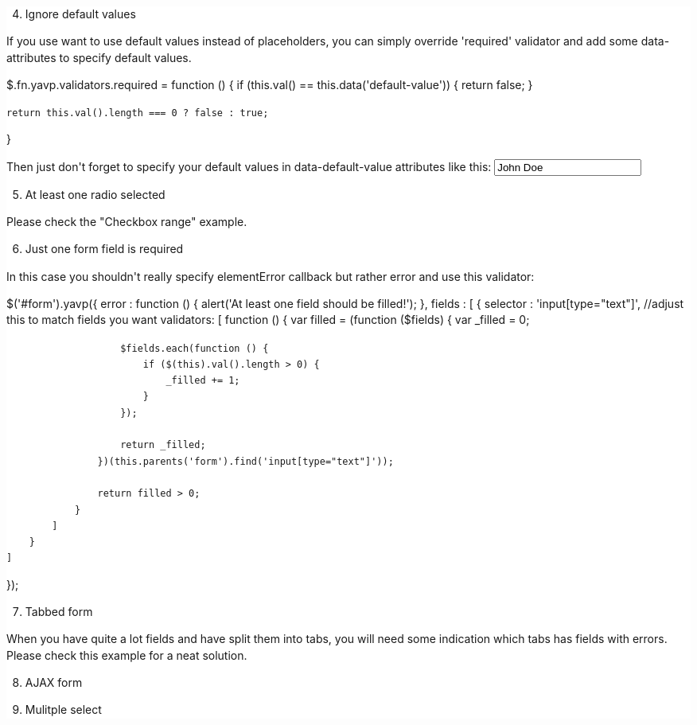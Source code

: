 4. Ignore default values

If you use want to use default values instead of placeholders, you can simply override 'required' validator and add some data- attributes to specify default values.

$.fn.yavp.validators.required = function () {
	if (this.val() == this.data('default-value')) {
		return false;
	}

	return this.val().length === 0 ? false : true;
}

Then just don't forget to specify your default values in data-default-value attributes like this:
<input type="text" name="name" value="John Doe" data-default-value="John Doe">

5. At least one radio selected

Please check the "Checkbox range" example.

6. Just one form field is required

In this case you shouldn't really specify elementError callback but rather error and use this validator:

$('#form').yavp({
	error  : function () {
		alert('At least one field should be filled!');
	},
	fields : [
		{
			selector  : 'input[type="text"]', //adjust this to match fields you want
			validators: [
				function () {
					var filled = (function ($fields) {
						var _filled = 0;
					
						$fields.each(function () {
							if ($(this).val().length > 0) {
								_filled += 1;
							}
						});
					
						return _filled;
					})(this.parents('form').find('input[type="text"]'));
					
					return filled > 0;
				}
			]
		}
	]
});

7. Tabbed form

When you have quite a lot fields and have split them into tabs, you will need some indication which tabs has fields with errors. Please check this example for a neat solution.

8. AJAX form


9. Mulitple select